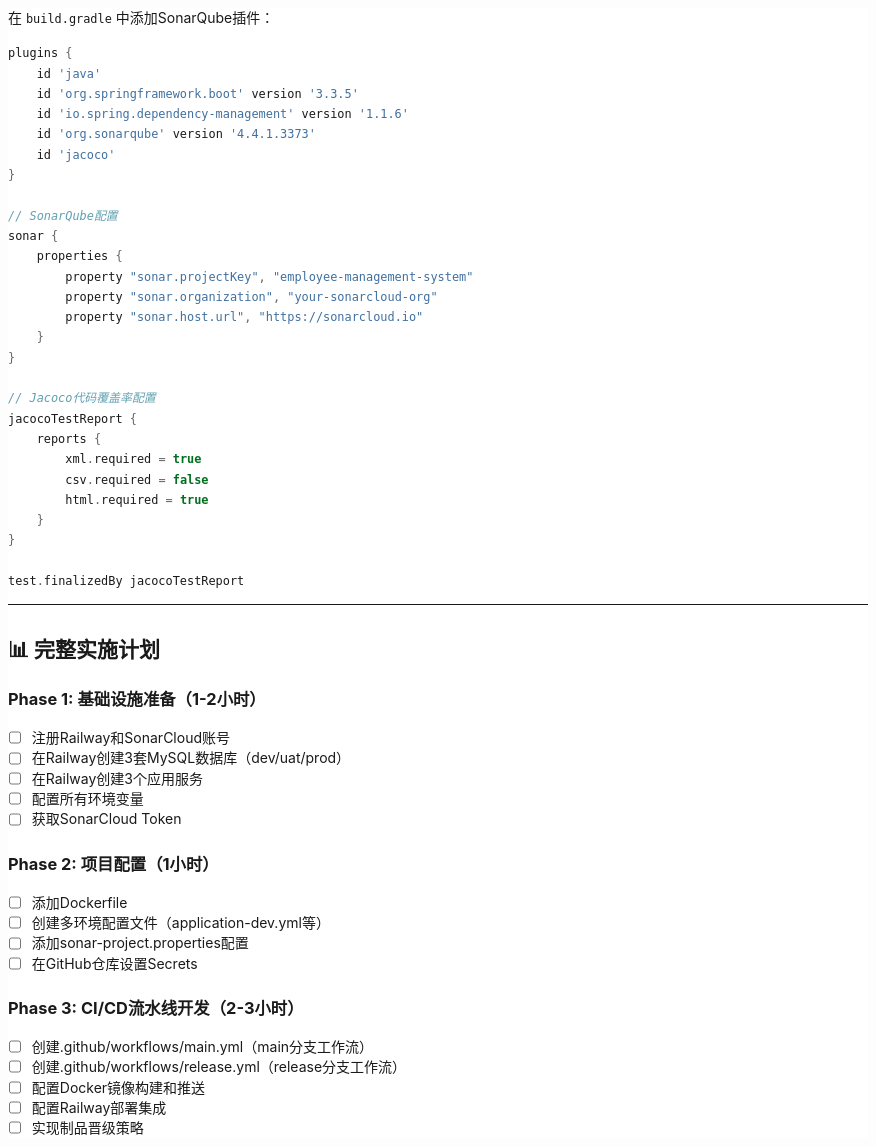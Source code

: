在 `build.gradle` 中添加SonarQube插件：

```gradle
plugins {
    id 'java'
    id 'org.springframework.boot' version '3.3.5'
    id 'io.spring.dependency-management' version '1.1.6'
    id 'org.sonarqube' version '4.4.1.3373'
    id 'jacoco'
}

// SonarQube配置
sonar {
    properties {
        property "sonar.projectKey", "employee-management-system"
        property "sonar.organization", "your-sonarcloud-org"
        property "sonar.host.url", "https://sonarcloud.io"
    }
}

// Jacoco代码覆盖率配置
jacocoTestReport {
    reports {
        xml.required = true
        csv.required = false
        html.required = true
    }
}

test.finalizedBy jacocoTestReport
```

---

## 📊 **完整实施计划**

### Phase 1: 基础设施准备（1-2小时）
- [ ] 注册Railway和SonarCloud账号
- [ ] 在Railway创建3套MySQL数据库（dev/uat/prod）
- [ ] 在Railway创建3个应用服务
- [ ] 配置所有环境变量
- [ ] 获取SonarCloud Token

### Phase 2: 项目配置（1小时）
- [ ] 添加Dockerfile
- [ ] 创建多环境配置文件（application-dev.yml等）
- [ ] 添加sonar-project.properties配置
- [ ] 在GitHub仓库设置Secrets

### Phase 3: CI/CD流水线开发（2-3小时）
- [ ] 创建.github/workflows/main.yml（main分支工作流）
- [ ] 创建.github/workflows/release.yml（release分支工作流）
- [ ] 配置Docker镜像构建和推送
- [ ] 配置Railway部署集成
- [ ] 实现制品晋级策略
